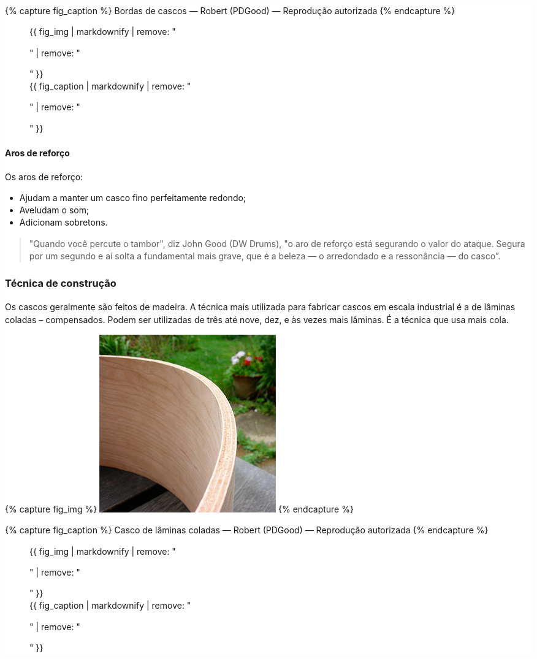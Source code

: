 {% capture fig_caption %}
Bordas de cascos — Robert (PDGood) — Reprodução autorizada
{% endcapture %}

<figure>
  {{ fig_img | markdownify | remove: "<p>" | remove: "</p>" }}
  <figcaption>{{ fig_caption | markdownify | remove: "<p>" | remove: "</p>" }}</figcaption>
</figure>


#### Aros de reforço

Os aros de reforço:

- Ajudam a manter um casco fino perfeitamente redondo;
- Aveludam o som;
- Adicionam sobretons.

> "Quando você percute o tambor", diz John Good (DW Drums), "o aro de
> reforço está segurando o valor do ataque. Segura por um segundo e aí
> solta a fundamental mais grave, que é a beleza — o arredondado e a
> ressonância — do casco”.


### Técnica de construção

Os cascos geralmente são feitos de madeira. A técnica mais utilizada
para fabricar cascos em escala industrial é a de lâminas
coladas – compensados. Podem ser utilizadas de três até nove, dez,
e às vezes mais lâminas. É a técnica que usa mais cola.

{% capture fig_img %}
[![](/assets/images/fig-1.16-pic_ply_tom12.jpg)](https://pdgood.us/drumshed/pic_ply_tom12.jpg)
{% endcapture %}

{% capture fig_caption %}
Casco de lâminas coladas — Robert (PDGood) — Reprodução autorizada
{% endcapture %}

<figure>
  {{ fig_img | markdownify | remove: "<p>" | remove: "</p>" }}
  <figcaption>{{ fig_caption | markdownify | remove: "<p>" | remove: "</p>" }}</figcaption>
</figure>
